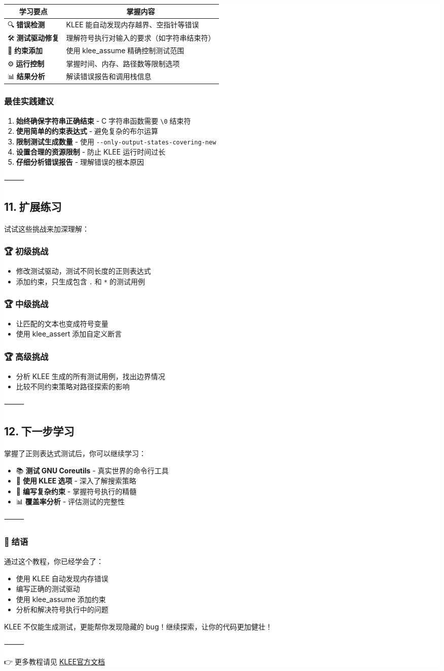 | 学习要点 | 掌握内容 |
|----------|----------|
| 🔍 **错误检测** | KLEE 能自动发现内存越界、空指针等错误 |
| 🛠️ **测试驱动修复** | 理解符号执行对输入的要求（如字符串结束符） |
| 🎯 **约束添加** | 使用 klee_assume 精确控制测试范围 |
| ⚙️ **运行控制** | 掌握时间、内存、路径数等限制选项 |
| 📊 **结果分析** | 解读错误报告和调用栈信息 |

### 最佳实践建议

1. **始终确保字符串正确结束** - C 字符串函数需要 `\0` 结束符
2. **使用简单的约束表达式** - 避免复杂的布尔运算
3. **限制测试生成数量** - 使用 `--only-output-states-covering-new`
4. **设置合理的资源限制** - 防止 KLEE 运行时间过长
5. **仔细分析错误报告** - 理解错误的根本原因

⸻

## 11. 扩展练习

试试这些挑战来加深理解：

### 🏆 初级挑战
- 修改测试驱动，测试不同长度的正则表达式
- 添加约束，只生成包含 `.` 和 `*` 的测试用例

### 🏆 中级挑战
- 让匹配的文本也变成符号变量
- 使用 klee_assert 添加自定义断言

### 🏆 高级挑战
- 分析 KLEE 生成的所有测试用例，找出边界情况
- 比较不同约束策略对路径探索的影响

⸻

## 12. 下一步学习

掌握了正则表达式测试后，你可以继续学习：

- 📚 **测试 GNU Coreutils** - 真实世界的命令行工具
- 🔧 **使用 KLEE 选项** - 深入了解搜索策略
- 🎯 **编写复杂约束** - 掌握符号执行的精髓
- 📊 **覆盖率分析** - 评估测试的完整性

⸻

### 🚀 结语

通过这个教程，你已经学会了：
- 使用 KLEE 自动发现内存错误
- 编写正确的测试驱动
- 使用 klee_assume 添加约束
- 分析和解决符号执行中的问题

KLEE 不仅能生成测试，更能帮你发现隐藏的 bug！继续探索，让你的代码更加健壮！

⸻

👉 更多教程请见 [KLEE官方文档](https://klee-se.org/docs/)